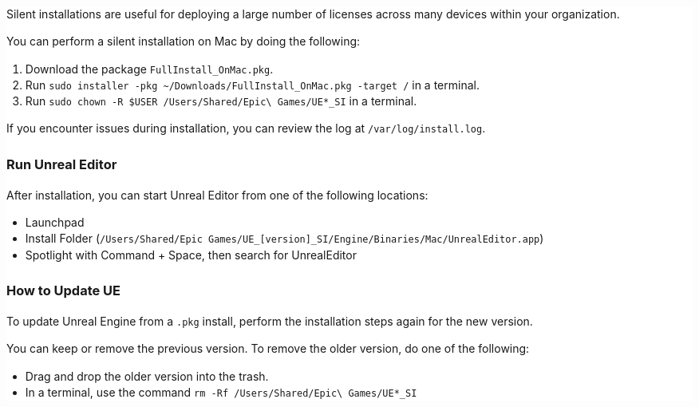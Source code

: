 Silent installations are useful for deploying a large number of licenses across many devices within your organization.

You can perform a silent installation on Mac by doing the following:

1.  Download the package `FullInstall_OnMac.pkg`.
2.  Run `sudo installer -pkg ~/Downloads/FullInstall_OnMac.pkg -target /` in a terminal.
3.  Run `sudo chown -R $USER /Users/Shared/Epic\ Games/UE*_SI` in a terminal.

If you encounter issues during installation, you can review the log at `/var/log/install.log`.

### Run Unreal Editor

After installation, you can start Unreal Editor from one of the following locations:

-   Launchpad
-   Install Folder (`/Users/Shared/Epic Games/UE_[version]_SI/Engine/Binaries/Mac/UnrealEditor.app`)
-   Spotlight with Command + Space, then search for UnrealEditor

### How to Update UE

To update Unreal Engine from a `.pkg` install, perform the installation steps again for the new version.

You can keep or remove the previous version. To remove the older version, do one of the following:

-   Drag and drop the older version into the trash.
-   In a terminal, use the command `rm -Rf /Users/Shared/Epic\ Games/UE*_SI`
